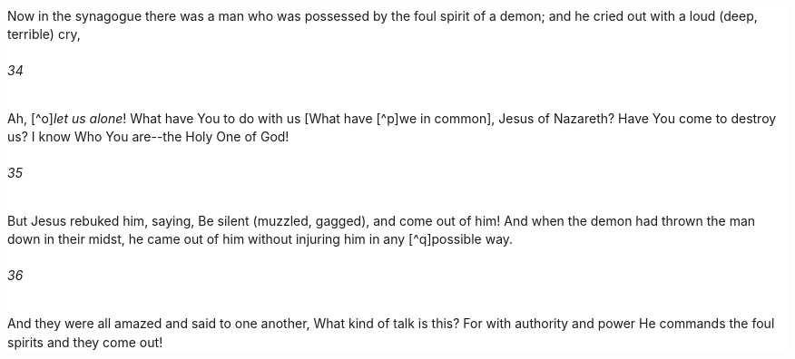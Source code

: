 Now in the synagogue there was a man who was possessed by the foul spirit of a demon; and he cried out with a loud (deep, terrible) cry, 













###### 34 






Ah, [^o]_let us alone_! What have You to do with us [What have [^p]we in common], Jesus of Nazareth? Have You come to destroy us? I know Who You are--the Holy One of God! 













###### 35 






But Jesus rebuked him, saying, Be silent (muzzled, gagged), and come out of him! And when the demon had thrown the man down in their midst, he came out of him without injuring him in any [^q]possible way. 













###### 36 






And they were all amazed and said to one another, What kind of talk is this? For with authority and power He commands the foul spirits and they come out! 












